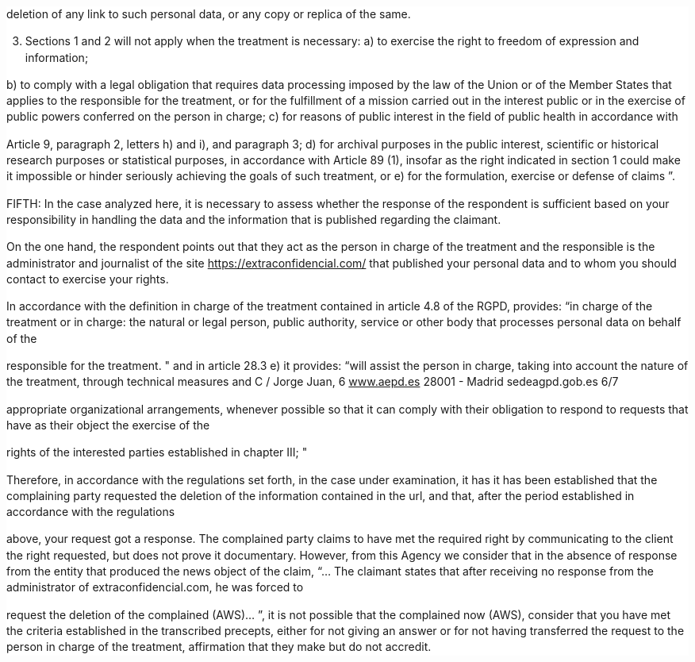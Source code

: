 deletion of any link to such personal data, or any copy or replica of
the same.

3. Sections 1 and 2 will not apply when the treatment is necessary:
a) to exercise the right to freedom of expression and information;

b) to comply with a legal obligation that requires data processing
imposed by the law of the Union or of the Member States that applies to the
responsible for the treatment, or for the fulfillment of a mission carried out in the interest
public or in the exercise of public powers conferred on the person in charge;
c) for reasons of public interest in the field of public health in accordance with

Article 9, paragraph 2, letters h) and i), and paragraph 3;
d) for archival purposes in the public interest, scientific or historical research purposes or
statistical purposes, in accordance with Article 89 (1), insofar as
the right indicated in section 1 could make it impossible or hinder
seriously achieving the goals of such treatment, or
e) for the formulation, exercise or defense of claims ”.

FIFTH: In the case analyzed here, it is necessary to assess whether the response of the respondent
is sufficient based on your responsibility in handling the data and the
information that is published regarding the claimant.

On the one hand, the respondent points out that they act as the person in charge of the treatment and the
responsible is the administrator and journalist of the site https://extraconfidencial.com/ that
published your personal data and to whom you should contact to exercise your rights.

In accordance with the definition in charge of the treatment contained in article 4.8 of the
RGPD, provides: “in charge of the treatment or in charge: the natural or legal person,
public authority, service or other body that processes personal data on behalf of the

responsible for the treatment. " and in article 28.3 e) it provides: “will assist the person in charge,
taking into account the nature of the treatment, through technical measures and
C / Jorge Juan, 6 www.aepd.es
28001 - Madrid sedeagpd.gob.es 6/7

appropriate organizational arrangements, whenever possible so that it can comply with
their obligation to respond to requests that have as their object the exercise of the

rights of the interested parties established in chapter III; "

Therefore, in accordance with the regulations set forth, in the case under examination, it has
it has been established that the complaining party requested the deletion of the information
contained in the url, and that, after the period established in accordance with the regulations

above, your request got a response.
The complained party claims to have met the required right by communicating to the client the
right requested, but does not prove it documentary.
However, from this Agency we consider that in the absence of response from the
entity that produced the news object of the claim, “… The claimant states that
after receiving no response from the administrator of extraconfidencial.com, he was forced to

request the deletion of the complained (AWS)… ”, it is not possible that the complained now (AWS),
consider that you have met the criteria established in the transcribed precepts,
either for not giving an answer or for not having transferred the request to the person in charge
of the treatment, affirmation that they make but do not accredit.
